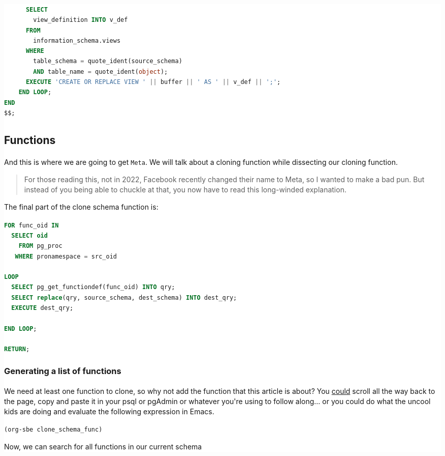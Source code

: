 ``` sql
      SELECT
        view_definition INTO v_def
      FROM
        information_schema.views
      WHERE
        table_schema = quote_ident(source_schema)
        AND table_name = quote_ident(object);
      EXECUTE 'CREATE OR REPLACE VIEW ' || buffer || ' AS ' || v_def || ';';
    END LOOP;
END
$$;
```

## Functions

And this is where we are going to get `Meta`. We will talk about a
cloning function while dissecting our cloning function.

> For those reading this, not in 2022, Facebook recently changed their
> name to Meta, so I wanted to make a bad pun. But instead of you being
> able to chuckle at that, you now have to read this long-winded
> explanation.

The final part of the clone schema function is:

``` sql
FOR func_oid IN
  SELECT oid
    FROM pg_proc 
   WHERE pronamespace = src_oid

LOOP      
  SELECT pg_get_functiondef(func_oid) INTO qry;
  SELECT replace(qry, source_schema, dest_schema) INTO dest_qry;
  EXECUTE dest_qry;

END LOOP;

RETURN; 
```

### Generating a list of functions

We need at least one function to clone, so why not add the function that
this article is about? You <u>could</u> scroll all the way back to the
page, copy and paste it in your psql or pgAdmin or whatever you're using
to follow along… or you could do what the uncool kids are doing and
evaluate the following expression in Emacs.

``` commonlisp
(org-sbe clone_schema_func)
```

Now, we can search for all functions in our current schema
